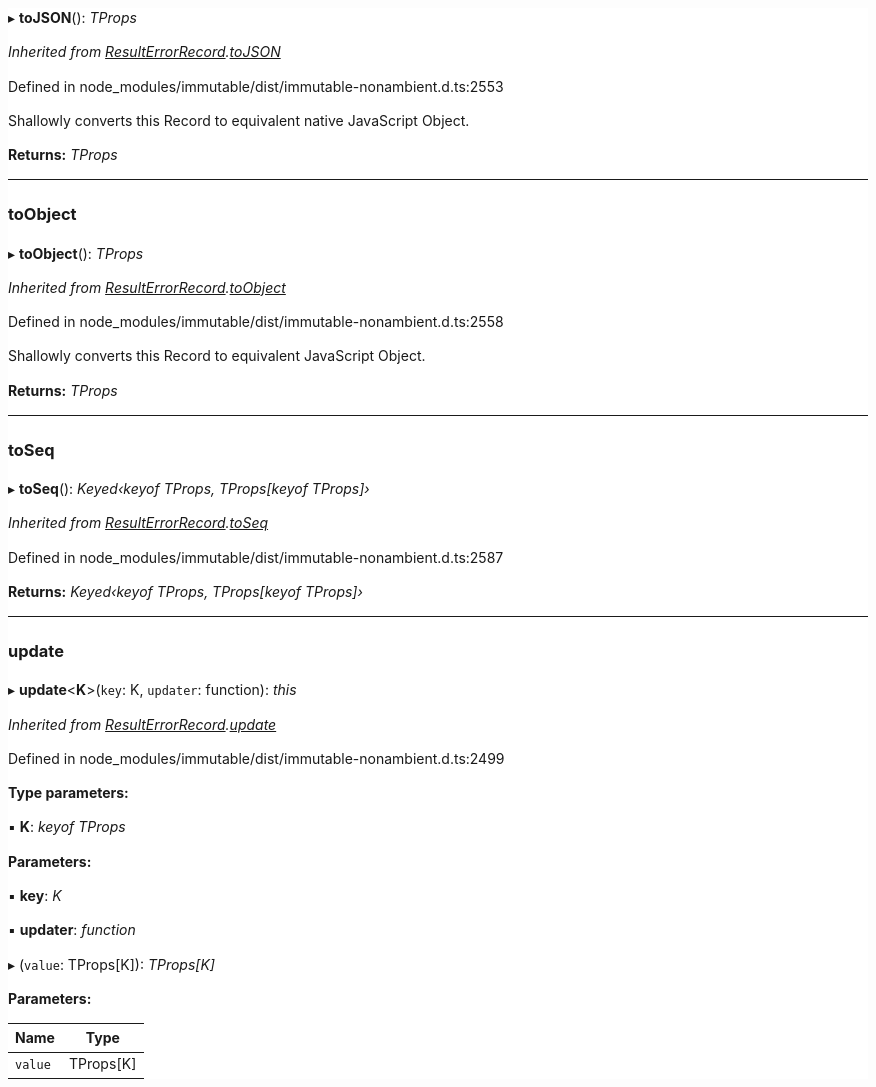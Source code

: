 ▸ **toJSON**(): *TProps*

*Inherited from [ResultErrorRecord](resulterrorrecord.md).[toJSON](resulterrorrecord.md#tojson)*

Defined in node_modules/immutable/dist/immutable-nonambient.d.ts:2553

Shallowly converts this Record to equivalent native JavaScript Object.

**Returns:** *TProps*

___

###  toObject

▸ **toObject**(): *TProps*

*Inherited from [ResultErrorRecord](resulterrorrecord.md).[toObject](resulterrorrecord.md#toobject)*

Defined in node_modules/immutable/dist/immutable-nonambient.d.ts:2558

Shallowly converts this Record to equivalent JavaScript Object.

**Returns:** *TProps*

___

###  toSeq

▸ **toSeq**(): *Keyed‹keyof TProps, TProps[keyof TProps]›*

*Inherited from [ResultErrorRecord](resulterrorrecord.md).[toSeq](resulterrorrecord.md#toseq)*

Defined in node_modules/immutable/dist/immutable-nonambient.d.ts:2587

**Returns:** *Keyed‹keyof TProps, TProps[keyof TProps]›*

___

###  update

▸ **update**<**K**>(`key`: K, `updater`: function): *this*

*Inherited from [ResultErrorRecord](resulterrorrecord.md).[update](resulterrorrecord.md#update)*

Defined in node_modules/immutable/dist/immutable-nonambient.d.ts:2499

**Type parameters:**

▪ **K**: *keyof TProps*

**Parameters:**

▪ **key**: *K*

▪ **updater**: *function*

▸ (`value`: TProps[K]): *TProps[K]*

**Parameters:**

Name | Type |
------ | ------ |
`value` | TProps[K] |
